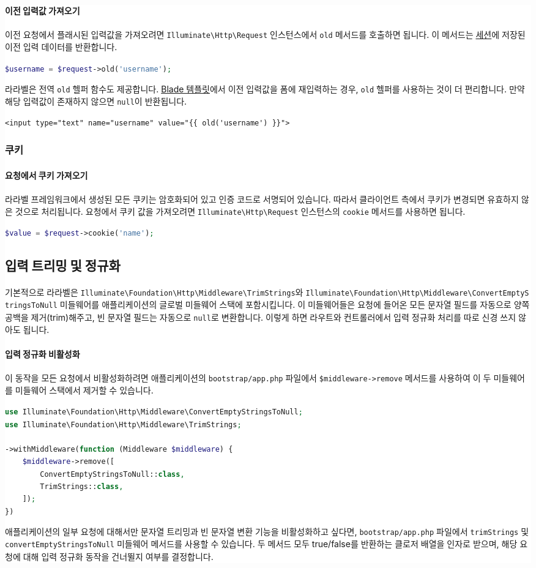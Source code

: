 <a name="retrieving-old-input"></a>
#### 이전 입력값 가져오기

이전 요청에서 플래시된 입력값을 가져오려면 `Illuminate\Http\Request` 인스턴스에서 `old` 메서드를 호출하면 됩니다. 이 메서드는 [세션](/docs/12.x/session)에 저장된 이전 입력 데이터를 반환합니다.

```php
$username = $request->old('username');
```

라라벨은 전역 `old` 헬퍼 함수도 제공합니다. [Blade 템플릿](/docs/12.x/blade)에서 이전 입력값을 폼에 재입력하는 경우, `old` 헬퍼를 사용하는 것이 더 편리합니다. 만약 해당 입력값이 존재하지 않으면 `null`이 반환됩니다.

```blade
<input type="text" name="username" value="{{ old('username') }}">
```

<a name="cookies"></a>
### 쿠키

<a name="retrieving-cookies-from-requests"></a>
#### 요청에서 쿠키 가져오기

라라벨 프레임워크에서 생성된 모든 쿠키는 암호화되어 있고 인증 코드로 서명되어 있습니다. 따라서 클라이언트 측에서 쿠키가 변경되면 유효하지 않은 것으로 처리됩니다. 요청에서 쿠키 값을 가져오려면 `Illuminate\Http\Request` 인스턴스의 `cookie` 메서드를 사용하면 됩니다.

```php
$value = $request->cookie('name');
```

<a name="input-trimming-and-normalization"></a>
## 입력 트리밍 및 정규화

기본적으로 라라벨은 `Illuminate\Foundation\Http\Middleware\TrimStrings`와 `Illuminate\Foundation\Http\Middleware\ConvertEmptyStringsToNull` 미들웨어를 애플리케이션의 글로벌 미들웨어 스택에 포함시킵니다. 이 미들웨어들은 요청에 들어온 모든 문자열 필드를 자동으로 양쪽 공백을 제거(trim)해주고, 빈 문자열 필드는 자동으로 `null`로 변환합니다. 이렇게 하면 라우트와 컨트롤러에서 입력 정규화 처리를 따로 신경 쓰지 않아도 됩니다.

#### 입력 정규화 비활성화

이 동작을 모든 요청에서 비활성화하려면 애플리케이션의 `bootstrap/app.php` 파일에서 `$middleware->remove` 메서드를 사용하여 이 두 미들웨어를 미들웨어 스택에서 제거할 수 있습니다.

```php
use Illuminate\Foundation\Http\Middleware\ConvertEmptyStringsToNull;
use Illuminate\Foundation\Http\Middleware\TrimStrings;

->withMiddleware(function (Middleware $middleware) {
    $middleware->remove([
        ConvertEmptyStringsToNull::class,
        TrimStrings::class,
    ]);
})
```

애플리케이션의 일부 요청에 대해서만 문자열 트리밍과 빈 문자열 변환 기능을 비활성화하고 싶다면, `bootstrap/app.php` 파일에서 `trimStrings` 및 `convertEmptyStringsToNull` 미들웨어 메서드를 사용할 수 있습니다. 두 메서드 모두 true/false를 반환하는 클로저 배열을 인자로 받으며, 해당 요청에 대해 입력 정규화 동작을 건너뛸지 여부를 결정합니다.

